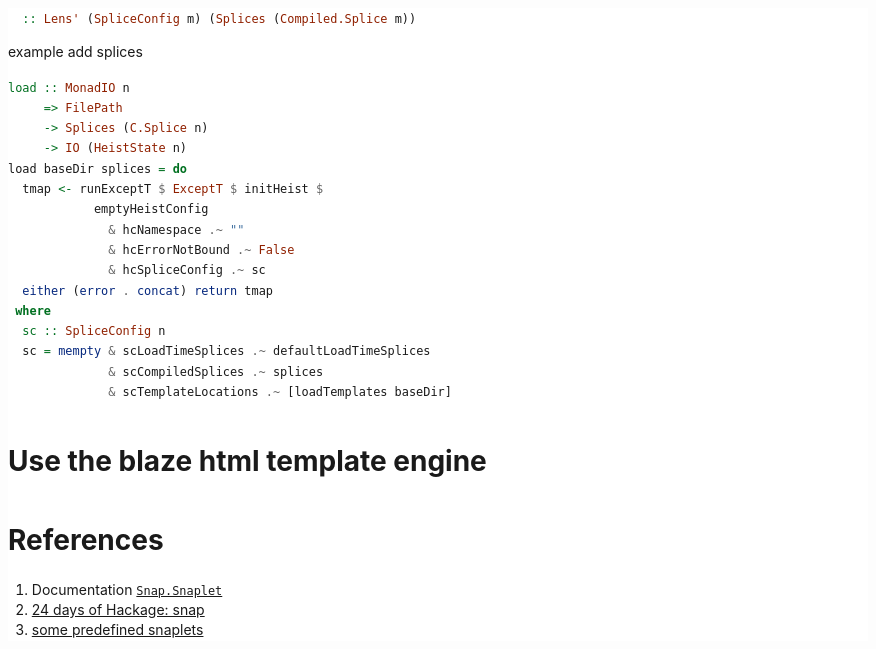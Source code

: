 ```haskell
  :: Lens' (SpliceConfig m) (Splices (Compiled.Splice m))
```

example add splices 

```haskell
load :: MonadIO n 
     => FilePath 
     -> Splices (C.Splice n) 
     -> IO (HeistState n)
load baseDir splices = do
  tmap <- runExceptT $ ExceptT $ initHeist $ 
            emptyHeistConfig 
              & hcNamespace .~ ""
              & hcErrorNotBound .~ False
              & hcSpliceConfig .~ sc
  either (error . concat) return tmap
 where
  sc :: SpliceConfig n
  sc = mempty & scLoadTimeSplices .~ defaultLoadTimeSplices
              & scCompiledSplices .~ splices
              & scTemplateLocations .~ [loadTemplates baseDir]
```


# Use the blaze html template engine



# References

1. Documentation [`Snap.Snaplet`](https://hackage.haskell.org/package/snap-1.1.3.3/docs/Snap-Snaplet.html#t:Snaplet)
2. [24 days of Hackage: snap](https://blog.ocharles.org.uk/blog/posts/2012-12-19-24-days-of-hackage-snap.html)
3. [some predefined snaplets](http://snapframework.com/snaplets)

